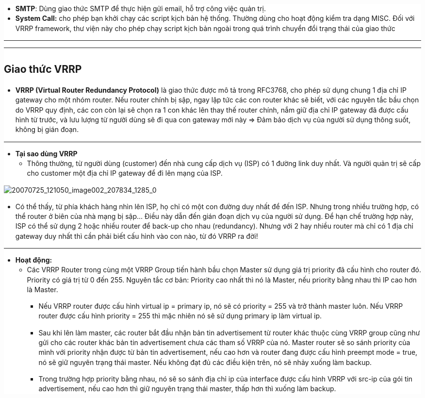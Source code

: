 

- **SMTP**: Dùng giao thức SMTP để thực hiện gửi email, hỗ trợ công việc quản trị.
 
- **System Call:** cho phép bạn khởi chạy các script kịch bản hệ thống. Thường dùng cho hoạt động kiểm tra dạng MISC. Đối với VRRP framework, thư viện này cho phép chạy script kịch bản ngoài trong quá trình chuyển đổi trạng thái của giao thức

***
***
## **Giao thức VRRP**

- **VRRP (Virtual Router Redundancy Protocol)** là giao thức được mô tả trong RFC3768,  cho phép sử dụng chung 1 địa chỉ IP gateway cho một nhóm router. Nếu router chính bị sập, ngay lập tức các con router khác sẽ biết, với các nguyên tắc bầu chọn do VRRP quy định, các con còn lại sẽ chọn ra 1 con khác lên thay thế router chính, nắm giữ địa chỉ IP gateway đã được cấu hình từ trước, và lưu lượng từ người dùng sẽ đi qua con gateway mới này => Đảm bảo dịch vụ của người sử dụng thông suốt, không bị gián đoạn.
 
***
- **Tại sao dùng VRRP**
  - Thông thường, từ người dùng (customer) đến nhà cung cấp dịch vụ (ISP) có 1 đường link duy nhất. Và người quản trị sẽ cấp cho customer một địa chỉ IP gateway để đi lên mạng của ISP.

![20070725_121050_image002_207834_1285_0](https://user-images.githubusercontent.com/43572616/179469006-c81ba817-33be-4454-8525-73093d35ef4d.png)

- Có thể thấy, từ phía khách hàng nhìn lên ISP, họ chỉ có một con đường duy nhất để đến ISP. Nhưng trong nhiều trường hợp, có thể router ở biên của nhà mạng bị sập… Điều này dẫn đến gián đoạn dịch vụ của người sử dụng. Để hạn chế trường hợp này, ISP có thể sử dụng 2 hoặc nhiều router để back-up cho nhau (redundancy). Nhưng với 2 hay nhiều router mà chỉ có 1 địa chỉ gateway duy nhất thì cần phải biết cấu hình vào con nào, từ đó VRRP ra đời!

***

- **Hoạt động:**
  - Các VRRP Router trong cùng một VRRP Group tiến hành bầu chọn Master sử dụng giá trị priority đã cấu hình cho router đó. Priority có giá trị từ 0 đến 255. Nguyên tắc cơ bản: Priority cao nhất thì nó là Master, nếu priority bằng nhau thì IP cao hơn là Master.
 
    - Nếu VRRP router được cấu hình virtual ip = primary ip, nó sẽ có priority = 255 và trở thành master luôn. Nếu VRRP router được cấu hình priority = 255 thì mặc nhiên nó sẽ sử dụng primary ip làm virtual ip.
 
 
    - Sau khi lên làm master, các router bắt đầu nhận bản tin advertisement từ router khác thuộc cùng VRRP group cũng như gửi cho các router khác bản tin advertisement chưa các tham số VRRP của nó. Master router sẽ so sánh priority của mình với priority nhận được từ bản tin advertisement, nếu cao hơn và router đang được cấu hình preempt mode = true, nó sẽ giữ nguyên trạng thái master. Nếu không đạt đủ các điều kiện trên, nó sẽ nhảy xuống làm backup.
 
 
    - Trong trường hợp priority bằng nhau, nó sẽ so sánh địa chỉ ip của interface được cấu hình VRRP với src-ip của gói tin advertisement, nếu cao hơn thì giữ nguyên trạng thái master, thấp hơn thì xuống làm backup.
 
 
